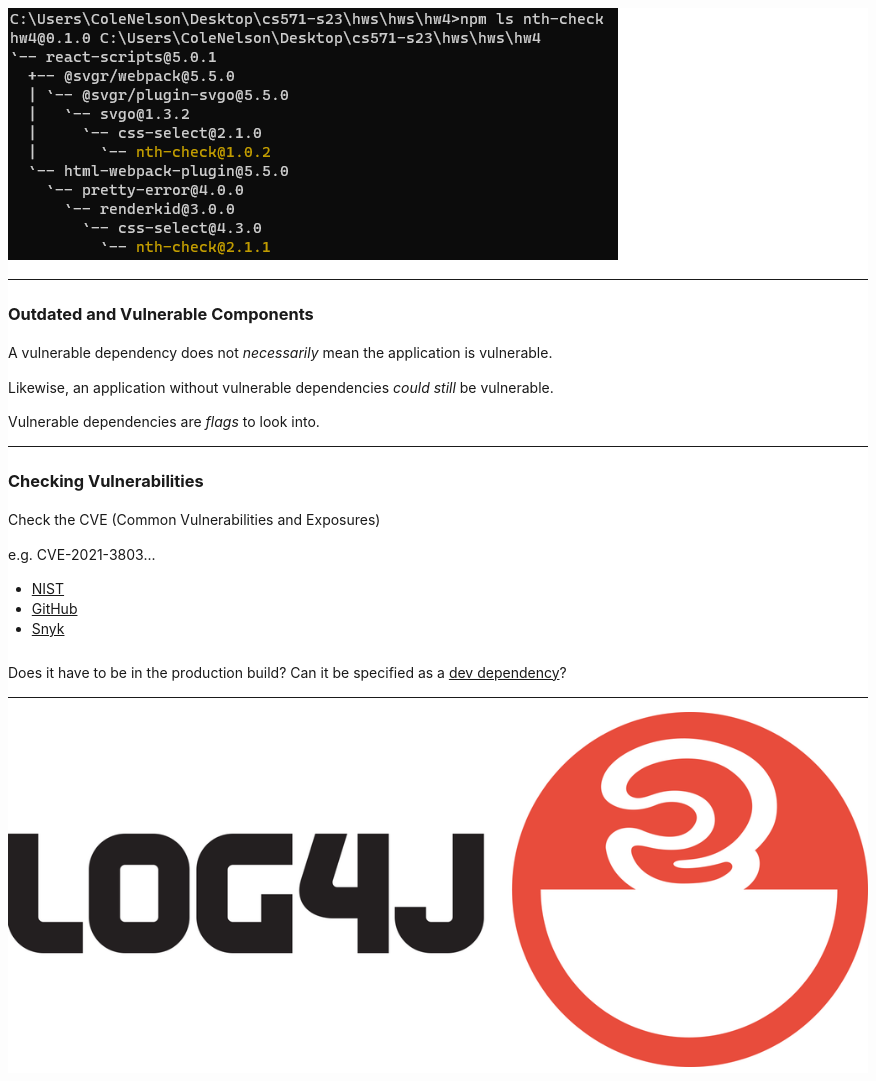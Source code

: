 
![w:1000](figures/npmls.png)

---


### Outdated and Vulnerable Components

A vulnerable dependency does not *necessarily* mean the application is vulnerable.

Likewise, an application without vulnerable dependencies *could still* be vulnerable.

Vulnerable dependencies are *flags* to look into.

---

### Checking Vulnerabilities

Check the CVE (Common Vulnerabilities and Exposures)

e.g. CVE-2021-3803...

<div>

 - [NIST](https://nvd.nist.gov/vuln/detail/CVE-2021-3803)
 - [GitHub](https://github.com/advisories/GHSA-rp65-9cf3-cjxr)
 - [Snyk](https://security.snyk.io/vuln/SNYK-JS-NTHCHECK-1586032)

</div>

###

Does it have to be in the production build? Can it be specified as a [dev dependency](https://docs.npmjs.com/specifying-dependencies-and-devdependencies-in-a-package-json-file)?

---

![bg 90%](figures/log4j.png)
